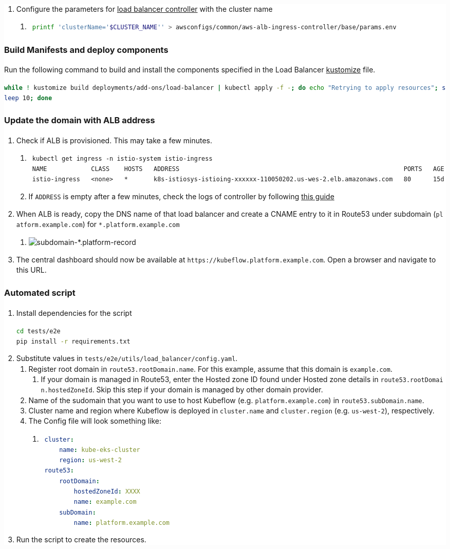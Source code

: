1. Configure the parameters for [load balancer controller](https://github.com/awslabs/kubeflow-manifests/blob/main/awsconfigs/common/aws-alb-ingress-controller/base/params.env) with the cluster name
    1. ```bash
        printf 'clusterName='$CLUSTER_NAME'' > awsconfigs/common/aws-alb-ingress-controller/base/params.env
        ```

### Build Manifests and deploy components
Run the following command to build and install the components specified in the Load Balancer [kustomize](https://github.com/awslabs/kubeflow-manifests/blob/main/deployments/add-ons/load-balancer/kustomization.yaml) file.
```bash
while ! kustomize build deployments/add-ons/load-balancer | kubectl apply -f -; do echo "Retrying to apply resources"; sleep 10; done
```

### Update the domain with ALB address

1. Check if ALB is provisioned. This may take a few minutes.
    1. ```
        kubectl get ingress -n istio-system istio-ingress
        NAME            CLASS    HOSTS   ADDRESS                                                             PORTS   AGE
        istio-ingress   <none>   *       k8s-istiosys-istioing-xxxxxx-110050202.us-wes-2.elb.amazonaws.com   80      15d
        ```
    2. If `ADDRESS` is empty after a few minutes, check the logs of controller by following [this guide](https://awslabs.github.io/kubeflow-manifests/docs/troubleshooting-aws/#alb-fails-to-provision)
1. When ALB is ready, copy the DNS name of that load balancer and create a CNAME entry to it in Route53 under subdomain (`platform.example.com`) for `*.platform.example.com`
    1. ![subdomain-*.platform-record](https://raw.githubusercontent.com/awslabs/kubeflow-manifests/main/website/content/en/docs/images/load-balancer/subdomain-*.platform-record.png)

1. The central dashboard should now be available at `https://kubeflow.platform.example.com`. Open a browser and navigate to this URL.

### Automated script

1. Install dependencies for the script
    ```bash
    cd tests/e2e
    pip install -r requirements.txt
    ```
1. Substitute values in `tests/e2e/utils/load_balancer/config.yaml`.
    1. Register root domain in `route53.rootDomain.name`. For this example, assume that this domain is `example.com`.
        1. If your domain is managed in Route53, enter the Hosted zone ID found under Hosted zone details in `route53.rootDomain.hostedZoneId`. Skip this step if your domain is managed by other domain provider.
    1. Name of the sudomain that you want to use to host Kubeflow (e.g. `platform.example.com`) in `route53.subDomain.name`.
    1. Cluster name and region where Kubeflow is deployed in `cluster.name` and `cluster.region` (e.g. `us-west-2`), respectively.
    1. The Config file will look something like:
        1. ```yaml
            cluster:
                name: kube-eks-cluster
                region: us-west-2
            route53:
                rootDomain:
                    hostedZoneId: XXXX
                    name: example.com
                subDomain:
                    name: platform.example.com
            ```
1. Run the script to create the resources.